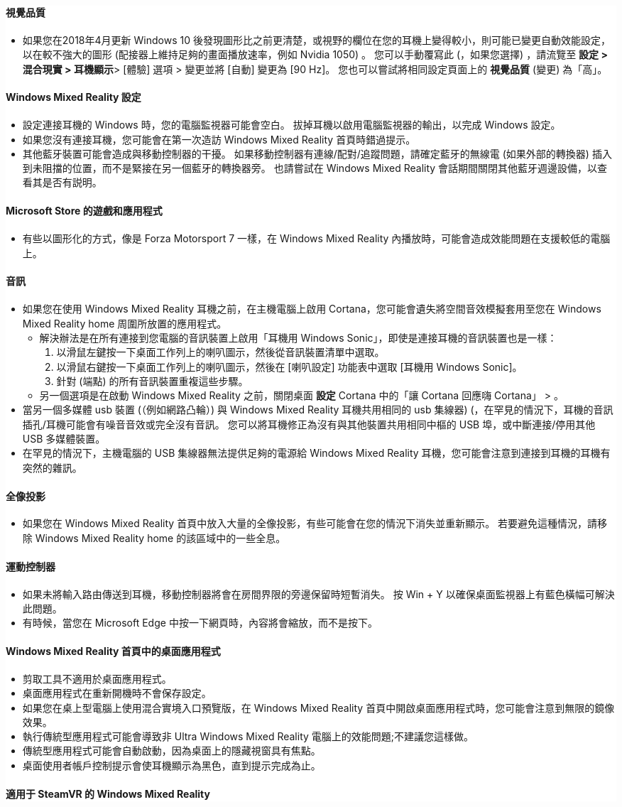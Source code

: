 #### <a name="visual-quality"></a>視覺品質

* 如果您在2018年4月更新 Windows 10 後發現圖形比之前更清楚，或視野的欄位在您的耳機上變得較小，則可能已變更自動效能設定，以在較不強大的圖形 (配接器上維持足夠的畫面播放速率，例如 Nvidia 1050) 。 您可以手動覆寫此 (，如果您選擇) ，請流覽至 **設定 > 混合現實 > 耳機顯示**> [體驗] 選項 > 變更並將 [自動] 變更為 [90 Hz]。 您也可以嘗試將相同設定頁面上的 **視覺品質** (變更) 為「高」。

#### <a name="windows-mixed-reality-setup"></a>Windows Mixed Reality 設定

* 設定連接耳機的 Windows 時，您的電腦監視器可能會空白。 拔掉耳機以啟用電腦監視器的輸出，以完成 Windows 設定。
* 如果您沒有連接耳機，您可能會在第一次造訪 Windows Mixed Reality 首頁時錯過提示。
* 其他藍牙裝置可能會造成與移動控制器的干擾。 如果移動控制器有連線/配對/追蹤問題，請確定藍牙的無線電 (如果外部的轉換器) 插入到未阻擋的位置，而不是緊接在另一個藍牙的轉換器旁。 也請嘗試在 Windows Mixed Reality 會話期間關閉其他藍牙週邊設備，以查看其是否有説明。

#### <a name="games-and-apps-from-the-microsoft-store"></a>Microsoft Store 的遊戲和應用程式

* 有些以圖形化的方式，像是 Forza Motorsport 7 一樣，在 Windows Mixed Reality 內播放時，可能會造成效能問題在支援較低的電腦上。

#### <a name="audio"></a>音訊

* 如果您在使用 Windows Mixed Reality 耳機之前，在主機電腦上啟用 Cortana，您可能會遺失將空間音效模擬套用至您在 Windows Mixed Reality home 周圍所放置的應用程式。 
   * 解決辦法是在所有連接到您電腦的音訊裝置上啟用「耳機用 Windows Sonic」，即使是連接耳機的音訊裝置也是一樣：
      1. 以滑鼠左鍵按一下桌面工作列上的喇叭圖示，然後從音訊裝置清單中選取。
      2. 以滑鼠右鍵按一下桌面工作列上的喇叭圖示，然後在 [喇叭設定] 功能表中選取 [耳機用 Windows Sonic]。
      3. 針對 (端點) 的所有音訊裝置重複這些步驟。
   * 另一個選項是在啟動 Windows Mixed Reality 之前，關閉桌面 **設定** Cortana 中的「讓 Cortana 回應嗨 Cortana」  >   。
* 當另一個多媒體 usb 裝置 (（例如網路凸輪）) 與 Windows Mixed Reality 耳機共用相同的 usb 集線器)  (，在罕見的情況下，耳機的音訊插孔/耳機可能會有噪音音效或完全沒有音訊。 您可以將耳機修正為沒有與其他裝置共用相同中樞的 USB 埠，或中斷連接/停用其他 USB 多媒體裝置。
* 在罕見的情況下，主機電腦的 USB 集線器無法提供足夠的電源給 Windows Mixed Reality 耳機，您可能會注意到連接到耳機的耳機有突然的雜訊。

#### <a name="holograms"></a>全像投影

* 如果您在 Windows Mixed Reality 首頁中放入大量的全像投影，有些可能會在您的情況下消失並重新顯示。 若要避免這種情況，請移除 Windows Mixed Reality home 的該區域中的一些全息。

#### <a name="motion-controllers"></a>運動控制器

* 如果未將輸入路由傳送到耳機，移動控制器將會在房間界限的旁邊保留時短暫消失。 按 Win + Y 以確保桌面監視器上有藍色橫幅可解決此問題。 
* 有時候，當您在 Microsoft Edge 中按一下網頁時，內容將會縮放，而不是按下。

#### <a name="desktop-app-in-the-windows-mixed-reality-home"></a>Windows Mixed Reality 首頁中的桌面應用程式

* 剪取工具不適用於桌面應用程式。
* 桌面應用程式在重新開機時不會保存設定。
* 如果您在桌上型電腦上使用混合實境入口預覽版，在 Windows Mixed Reality 首頁中開啟桌面應用程式時，您可能會注意到無限的鏡像效果。 
* 執行傳統型應用程式可能會導致非 Ultra Windows Mixed Reality 電腦上的效能問題;不建議您這樣做。  
* 傳統型應用程式可能會自動啟動，因為桌面上的隱藏視窗具有焦點。 
* 桌面使用者帳戶控制提示會使耳機顯示為黑色，直到提示完成為止。

#### <a name="windows-mixed-reality-for-steamvr"></a>適用于 SteamVR 的 Windows Mixed Reality
